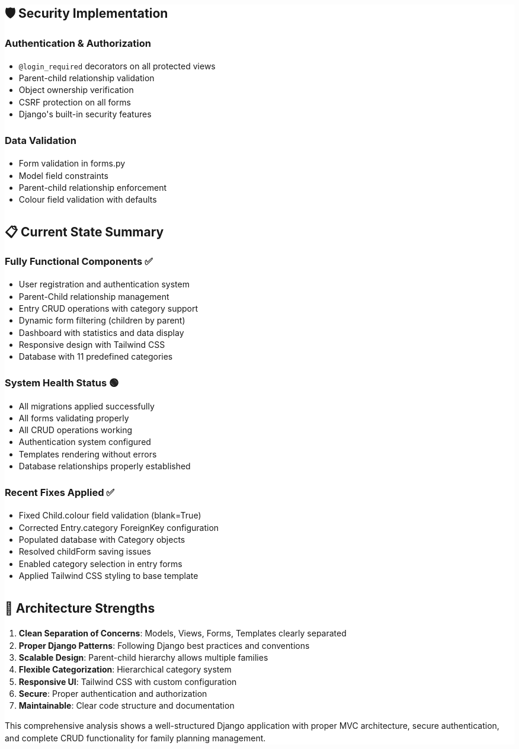 ## 🛡️ Security Implementation

### Authentication & Authorization
- `@login_required` decorators on all protected views
- Parent-child relationship validation
- Object ownership verification
- CSRF protection on all forms
- Django's built-in security features

### Data Validation
- Form validation in forms.py
- Model field constraints
- Parent-child relationship enforcement
- Colour field validation with defaults

## 📋 Current State Summary

### Fully Functional Components ✅
- User registration and authentication system
- Parent-Child relationship management
- Entry CRUD operations with category support
- Dynamic form filtering (children by parent)
- Dashboard with statistics and data display
- Responsive design with Tailwind CSS
- Database with 11 predefined categories

### System Health Status 🟢
- All migrations applied successfully
- All forms validating properly
- All CRUD operations working
- Authentication system configured
- Templates rendering without errors
- Database relationships properly established

### Recent Fixes Applied ✅
- Fixed Child.colour field validation (blank=True)
- Corrected Entry.category ForeignKey configuration
- Populated database with Category objects
- Resolved childForm saving issues
- Enabled category selection in entry forms
- Applied Tailwind CSS styling to base template

## 🚀 Architecture Strengths

1. **Clean Separation of Concerns**: Models, Views, Forms, Templates clearly separated
2. **Proper Django Patterns**: Following Django best practices and conventions
3. **Scalable Design**: Parent-child hierarchy allows multiple families
4. **Flexible Categorization**: Hierarchical category system
5. **Responsive UI**: Tailwind CSS with custom configuration
6. **Secure**: Proper authentication and authorization
7. **Maintainable**: Clear code structure and documentation

This comprehensive analysis shows a well-structured Django application with proper MVC architecture, secure authentication, and complete CRUD functionality for family planning management.
